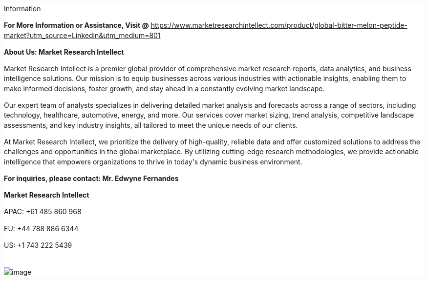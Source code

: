 Information</li></ul></div><div class="article-main__content" data-test-id="publishing-text-block"><p><span class="font-[700]"><strong>For More Information or Assistance, Visit @</strong>&nbsp;<a href="https://www.marketresearchintellect.com/product/global-bitter-melon-peptide-market?utm_source=Linkedin&utm_medium=801">https://www.marketresearchintellect.com/product/global-bitter-melon-peptide-market?utm_source=Linkedin&utm_medium=801</a></span></p><p><strong>About Us: Market Research Intellect</strong></p><p>Market Research Intellect is a premier global provider of comprehensive market research reports, data analytics, and business intelligence solutions. Our mission is to equip businesses across various industries with actionable insights, enabling them to make informed decisions, foster growth, and stay ahead in a constantly evolving market landscape.</p><p>Our expert team of analysts specializes in delivering detailed market analysis and forecasts across a range of sectors, including technology, healthcare, automotive, energy, and more. Our services cover market sizing, trend analysis, competitive landscape assessments, and key industry insights, all tailored to meet the unique needs of our clients.</p><p>At Market Research Intellect, we prioritize the delivery of high-quality, reliable data and offer customized solutions to address the challenges and opportunities in the global marketplace. By utilizing cutting-edge research methodologies, we provide actionable intelligence that empowers organizations to thrive in today's dynamic business environment.</p><p><strong>For inquiries, please contact: Mr. Edwyne Fernandes</strong></p><p><strong>Market Research Intellect</strong></p><p>APAC: +61 485 860 968</p><p>EU: +44 788 886 6344</p><p>US: +1 743 222 5439</p></div><div class="article-main__content" data-test-id="publishing-text-block">&nbsp;</div>
![image](https://github.com/user-attachments/assets/7d489da4-f94b-4826-a01d-56e0164ee554)
